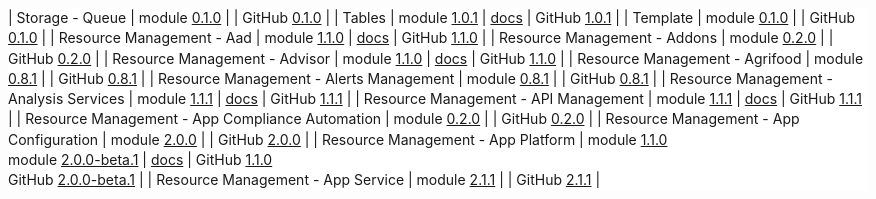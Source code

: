 | Storage - Queue | module [0.1.0](https://github.com/Azure/azure-sdk-for-go/tree/sdk/storage/azqueue/v0.1.0/sdk/storage/azqueue/) |  | GitHub [0.1.0](https://github.com/Azure/azure-sdk-for-go/tree/sdk/storage/azqueue/v0.1.0/sdk/storage/azqueue/) |
| Tables | module [1.0.1](https://github.com/Azure/azure-sdk-for-go/tree/sdk/data/aztables/v1.0.1/sdk/data/aztables/) | [docs](https://pkg.go.dev/github.com/Azure/azure-sdk-for-go/sdk/data/aztables@vitem.Version) | GitHub [1.0.1](https://github.com/Azure/azure-sdk-for-go/tree/sdk/data/aztables/v1.0.1/sdk/data/aztables/) |
| Template | module [0.1.0](https://github.com/Azure/azure-sdk-for-go/tree/sdk/template/aztemplate/v0.1.0/sdk/template/aztemplate/) |  | GitHub [0.1.0](https://github.com/Azure/azure-sdk-for-go/tree/sdk/template/aztemplate/v0.1.0/sdk/template/aztemplate/) |
| Resource Management - Aad | module [1.1.0](https://github.com/Azure/azure-sdk-for-go/tree/sdk/resourcemanager/aad/armaad/v1.1.0/sdk/resourcemanager/aad/armaad/) | [docs](https://pkg.go.dev/github.com/Azure/azure-sdk-for-go/sdk/resourcemanager/aad/armaad@vitem.Version) | GitHub [1.1.0](https://github.com/Azure/azure-sdk-for-go/tree/sdk/resourcemanager/aad/armaad/v1.1.0/sdk/resourcemanager/aad/armaad/) |
| Resource Management - Addons | module [0.2.0](https://github.com/Azure/azure-sdk-for-go/tree/sdk/resourcemanager/addons/armaddons/v0.2.0/sdk/resourcemanager/addons/armaddons/) |  | GitHub [0.2.0](https://github.com/Azure/azure-sdk-for-go/tree/sdk/resourcemanager/addons/armaddons/v0.2.0/sdk/resourcemanager/addons/armaddons/) |
| Resource Management - Advisor | module [1.1.0](https://github.com/Azure/azure-sdk-for-go/tree/sdk/resourcemanager/advisor/armadvisor/v1.1.0/sdk/resourcemanager/advisor/armadvisor/) | [docs](https://pkg.go.dev/github.com/Azure/azure-sdk-for-go/sdk/resourcemanager/advisor/armadvisor@vitem.Version) | GitHub [1.1.0](https://github.com/Azure/azure-sdk-for-go/tree/sdk/resourcemanager/advisor/armadvisor/v1.1.0/sdk/resourcemanager/advisor/armadvisor/) |
| Resource Management - Agrifood | module [0.8.1](https://github.com/Azure/azure-sdk-for-go/tree/sdk/resourcemanager/agrifood/armagrifood/v0.8.1/sdk/resourcemanager/agrifood/armagrifood/) |  | GitHub [0.8.1](https://github.com/Azure/azure-sdk-for-go/tree/sdk/resourcemanager/agrifood/armagrifood/v0.8.1/sdk/resourcemanager/agrifood/armagrifood/) |
| Resource Management - Alerts Management | module [0.8.1](https://github.com/Azure/azure-sdk-for-go/tree/sdk/resourcemanager/alertsmanagement/armalertsmanagement/v0.8.1/sdk/resourcemanager/alertsmanagement/armalertsmanagement/) |  | GitHub [0.8.1](https://github.com/Azure/azure-sdk-for-go/tree/sdk/resourcemanager/alertsmanagement/armalertsmanagement/v0.8.1/sdk/resourcemanager/alertsmanagement/armalertsmanagement/) |
| Resource Management - Analysis Services | module [1.1.1](https://github.com/Azure/azure-sdk-for-go/tree/sdk/resourcemanager/analysisservices/armanalysisservices/v1.1.1/sdk/resourcemanager/analysisservices/armanalysisservices/) | [docs](https://pkg.go.dev/github.com/Azure/azure-sdk-for-go/sdk/resourcemanager/analysisservices/armanalysisservices@vitem.Version) | GitHub [1.1.1](https://github.com/Azure/azure-sdk-for-go/tree/sdk/resourcemanager/analysisservices/armanalysisservices/v1.1.1/sdk/resourcemanager/analysisservices/armanalysisservices/) |
| Resource Management - API Management | module [1.1.1](https://github.com/Azure/azure-sdk-for-go/tree/sdk/resourcemanager/apimanagement/armapimanagement/v1.1.1/sdk/resourcemanager/apimanagement/armapimanagement/) | [docs](https://pkg.go.dev/github.com/Azure/azure-sdk-for-go/sdk/resourcemanager/apimanagement/armapimanagement@vitem.Version) | GitHub [1.1.1](https://github.com/Azure/azure-sdk-for-go/tree/sdk/resourcemanager/apimanagement/armapimanagement/v1.1.1/sdk/resourcemanager/apimanagement/armapimanagement/) |
| Resource Management - App Compliance Automation | module [0.2.0](https://github.com/Azure/azure-sdk-for-go/tree/sdk/resourcemanager/appcomplianceautomation/armappcomplianceautomation/v0.2.0/sdk/resourcemanager/appcomplianceautomation/armappcomplianceautomation/) |  | GitHub [0.2.0](https://github.com/Azure/azure-sdk-for-go/tree/sdk/resourcemanager/appcomplianceautomation/armappcomplianceautomation/v0.2.0/sdk/resourcemanager/appcomplianceautomation/armappcomplianceautomation/) |
| Resource Management - App Configuration | module [2.0.0](https://github.com/Azure/azure-sdk-for-go/tree/sdk/resourcemanager/appconfiguration/armappconfiguration/v2.0.0/sdk/resourcemanager/appconfiguration/armappconfiguration/) |  | GitHub [2.0.0](https://github.com/Azure/azure-sdk-for-go/tree/sdk/resourcemanager/appconfiguration/armappconfiguration/v2.0.0/sdk/resourcemanager/appconfiguration/armappconfiguration/) |
| Resource Management - App Platform | module [1.1.0](https://github.com/Azure/azure-sdk-for-go/tree/sdk/resourcemanager/appplatform/armappplatform/v1.1.0/sdk/resourcemanager/appplatform/armappplatform/)<br>module [2.0.0-beta.1](https://github.com/Azure/azure-sdk-for-go/tree/sdk/resourcemanager/appplatform/armappplatform/v2.0.0-beta.1/sdk/resourcemanager/appplatform/armappplatform/) | [docs](https://pkg.go.dev/github.com/Azure/azure-sdk-for-go/sdk/resourcemanager/appplatform/armappplatform@vitem.Version) | GitHub [1.1.0](https://github.com/Azure/azure-sdk-for-go/tree/sdk/resourcemanager/appplatform/armappplatform/v1.1.0/sdk/resourcemanager/appplatform/armappplatform/)<br>GitHub [2.0.0-beta.1](https://github.com/Azure/azure-sdk-for-go/tree/sdk/resourcemanager/appplatform/armappplatform/v2.0.0-beta.1/sdk/resourcemanager/appplatform/armappplatform/) |
| Resource Management - App Service | module [2.1.1](https://github.com/Azure/azure-sdk-for-go/tree/sdk/resourcemanager/appservice/armappservice/v2.1.1/sdk/resourcemanager/appservice/armappservice/) |  | GitHub [2.1.1](https://github.com/Azure/azure-sdk-for-go/tree/sdk/resourcemanager/appservice/armappservice/v2.1.1/sdk/resourcemanager/appservice/armappservice/) |
